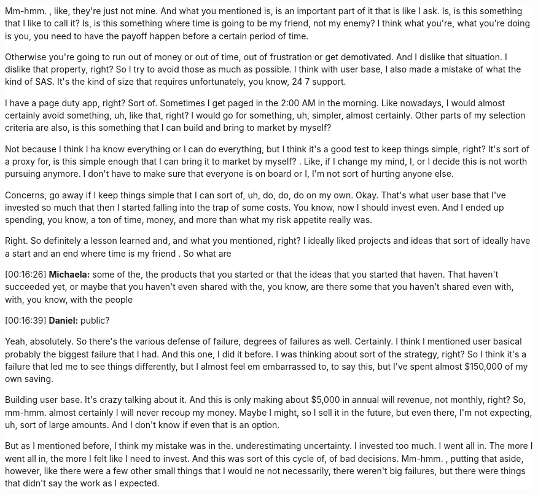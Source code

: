 Mm-hmm. , like, they're just not mine. And what you mentioned is, is an
important part of it that is like I ask. Is, is this something that I like to
call it? Is, is this something where time is going to be my friend, not my
enemy? I think what you're, what you're doing is you, you need to have the
payoff happen before a certain period of time.

Otherwise you're going to run out of money or out of time, out of frustration or
get demotivated. And I dislike that situation. I dislike that property, right?
So I try to avoid those as much as possible. I think with user base, I also made
a mistake of what the kind of SAS. It's the kind of size that requires
unfortunately, you know, 24 7 support.

I have a page duty app, right? Sort of. Sometimes I get paged in the 2:00 AM in
the morning. Like nowadays, I would almost certainly avoid something, uh, like
that, right? I would go for something, uh, simpler, almost certainly. Other
parts of my selection criteria are also, is this something that I can build and
bring to market by myself?

Not because I think I ha know everything or I can do everything, but I think
it's a good test to keep things simple, right? It's sort of a proxy for, is this
simple enough that I can bring it to market by myself? . Like, if I change my
mind, I, or I decide this is not worth pursuing anymore. I don't have to make
sure that everyone is on board or I, I'm not sort of hurting anyone else.

Concerns, go away if I keep things simple that I can sort of, uh, do, do, do on
my own. Okay. That's what user base that I've invested so much that then I
started falling into the trap of some costs. You know, now I should invest even.
And I ended up spending, you know, a ton of time, money, and more than what my
risk appetite really was.

Right. So definitely a lesson learned and, and what you mentioned, right? I
ideally liked projects and ideas that sort of ideally have a start and an end
where time is my friend . So what are

[00:16:26] **Michaela:** some of the, the products that you started or that the
ideas that you started that haven. That haven't succeeded yet, or maybe that you
haven't even shared with the, you know, are there some that you haven't shared
even with, with, you know, with the people

[00:16:39] **Daniel:** public?

Yeah, absolutely. So there's the various defense of failure, degrees of failures
as well. Certainly. I think I mentioned user basical probably the biggest
failure that I had. And this one, I did it before. I was thinking about sort of
the strategy, right? So I think it's a failure that led me to see things
differently, but I almost feel em embarrassed to, to say this, but I've spent
almost $150,000 of my own saving.

Building user base. It's crazy talking about it. And this is only making about
$5,000 in annual will revenue, not monthly, right? So, mm-hmm. almost certainly
I will never recoup my money. Maybe I might, so I sell it in the future, but
even there, I'm not expecting, uh, sort of large amounts. And I don't know if
even that is an option.

But as I mentioned before, I think my mistake was in the. underestimating
uncertainty. I invested too much. I went all in. The more I went all in, the
more I felt like I need to invest. And this was sort of this cycle of, of bad
decisions. Mm-hmm. , putting that aside, however, like there were a few other
small things that I would ne not necessarily, there weren't big failures, but
there were things that didn't say the work as I expected.
